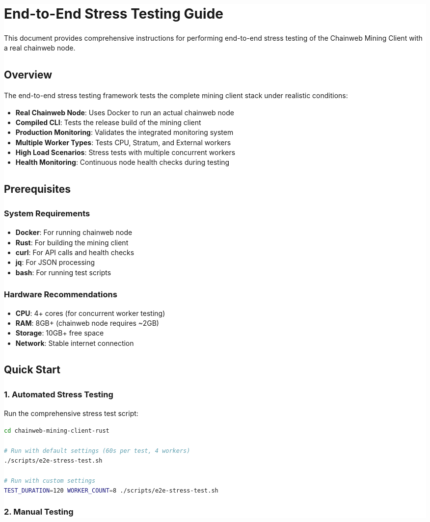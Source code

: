 # End-to-End Stress Testing Guide

This document provides comprehensive instructions for performing end-to-end stress testing of the Chainweb Mining Client with a real chainweb node.

## Overview

The end-to-end stress testing framework tests the complete mining client stack under realistic conditions:

- **Real Chainweb Node**: Uses Docker to run an actual chainweb node
- **Compiled CLI**: Tests the release build of the mining client
- **Production Monitoring**: Validates the integrated monitoring system
- **Multiple Worker Types**: Tests CPU, Stratum, and External workers
- **High Load Scenarios**: Stress tests with multiple concurrent workers
- **Health Monitoring**: Continuous node health checks during testing

## Prerequisites

### System Requirements
- **Docker**: For running chainweb node
- **Rust**: For building the mining client
- **curl**: For API calls and health checks
- **jq**: For JSON processing
- **bash**: For running test scripts

### Hardware Recommendations
- **CPU**: 4+ cores (for concurrent worker testing)
- **RAM**: 8GB+ (chainweb node requires ~2GB)
- **Storage**: 10GB+ free space
- **Network**: Stable internet connection

## Quick Start

### 1. Automated Stress Testing

Run the comprehensive stress test script:

```bash
cd chainweb-mining-client-rust

# Run with default settings (60s per test, 4 workers)
./scripts/e2e-stress-test.sh

# Run with custom settings
TEST_DURATION=120 WORKER_COUNT=8 ./scripts/e2e-stress-test.sh
```

### 2. Manual Testing
